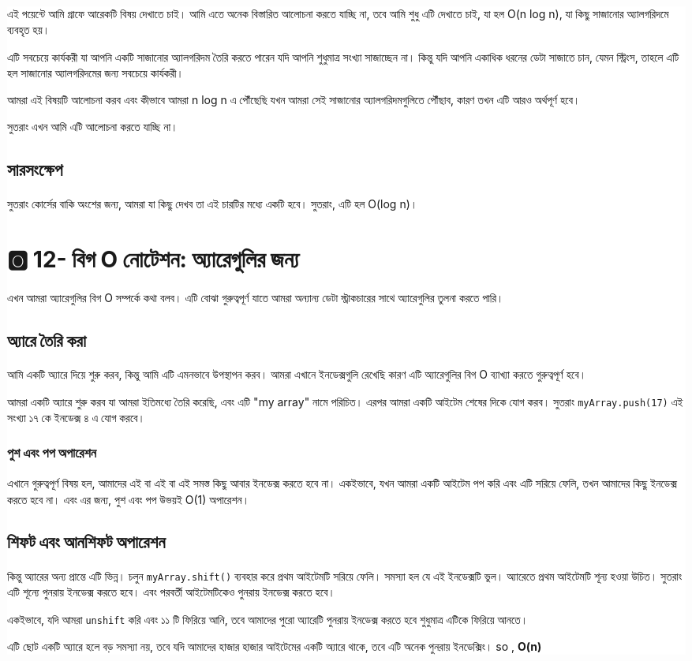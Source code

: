 এই পয়েন্টে আমি গ্রাফে আরেকটি বিষয় দেখাতে চাই। 
আমি এতে অনেক বিস্তারিত আলোচনা করতে যাচ্ছি না, তবে আমি শুধু এটি দেখাতে চাই, যা হল O(n log n), যা কিছু সাজানোর অ্যালগরিদমে ব্যবহৃত হয়।

এটি সবচেয়ে কার্যকরী যা আপনি একটি সাজানোর অ্যালগরিদম তৈরি করতে পারেন যদি আপনি শুধুমাত্র সংখ্যা সাজাচ্ছেন না। 
কিন্তু যদি আপনি একাধিক ধরনের ডেটা সাজাতে চান, যেমন স্ট্রিংস, তাহলে এটি হল সাজানোর অ্যালগরিদমের জন্য সবচেয়ে কার্যকরী।

আমরা এই বিষয়টি আলোচনা করব এবং কীভাবে আমরা n log n এ পৌঁছেছি যখন আমরা সেই সাজানোর অ্যালগরিদমগুলিতে পৌঁছাব, কারণ তখন এটি আরও অর্থপূর্ণ হবে। 

সুতরাং এখন আমি এটি আলোচনা করতে যাচ্ছি না। 

## সারসংক্ষেপ

সুতরাং কোর্সের বাকি অংশের জন্য, আমরা যা কিছু দেখব তা এই চারটির মধ্যে একটি হবে।
সুতরাং, এটি হল O(log n)।


# 🅾️ 12- বিগ O নোটেশন: অ্যারেগুলির জন্য

এখন আমরা অ্যারেগুলির বিগ O সম্পর্কে কথা বলব। 
এটি বোঝা গুরুত্বপূর্ণ যাতে আমরা অন্যান্য ডেটা স্ট্রাকচারের সাথে অ্যারেগুলির তুলনা করতে পারি।

## অ্যারে তৈরি করা

আমি একটি অ্যারে দিয়ে শুরু করব, কিন্তু আমি এটি এমনভাবে উপস্থাপন করব। 
আমরা এখানে ইনডেক্সগুলি রেখেছি কারণ এটি অ্যারেগুলির বিগ O ব্যাখ্যা করতে গুরুত্বপূর্ণ হবে।

আমরা একটি অ্যারে শুরু করব যা আমরা ইতিমধ্যে তৈরি করেছি, এবং এটি "my array" নামে পরিচিত। 
এরপর আমরা একটি আইটেম শেষের দিকে যোগ করব। 
সুতরাং `myArray.push(17)` এই সংখ্যা ১৭ কে ইনডেক্স ৪ এ যোগ করবে।

### পুশ এবং পপ অপারেশন

এখানে গুরুত্বপূর্ণ বিষয় হল, আমাদের এই বা এই বা এই সমস্ত কিছু আবার ইনডেক্স করতে হবে না। 
একইভাবে, যখন আমরা একটি আইটেম পপ করি এবং এটি সরিয়ে ফেলি, তখন আমাদের কিছু ইনডেক্স করতে হবে না। 
এবং এর জন্য, পুশ এবং পপ উভয়ই O(1) অপারেশন।

## শিফট এবং আনশিফট অপারেশন

কিন্তু অ্যারের অন্য প্রান্তে এটি ভিন্ন। 
চলুন `myArray.shift()` ব্যবহার করে প্রথম আইটেমটি সরিয়ে ফেলি। 
সমস্যা হল যে এই ইনডেক্সটি ভুল। 
অ্যারেতে প্রথম আইটেমটি শূন্য হওয়া উচিত। 
সুতরাং এটি শূন্যে পুনরায় ইনডেক্স করতে হবে। 
এবং পরবর্তী আইটেমটিকেও পুনরায় ইনডেক্স করতে হবে।

একইভাবে, যদি আমরা `unshift` করি এবং ১১ টি ফিরিয়ে আনি, তবে আমাদের পুরো অ্যারেটি পুনরায় ইনডেক্স করতে হবে শুধুমাত্র এটিকে ফিরিয়ে আনতে।

এটি ছোট একটি অ্যারে হলে বড় সমস্যা নয়, তবে যদি আমাদের হাজার হাজার আইটেমের একটি অ্যারে থাকে, তবে এটি অনেক পুনরায় ইনডেক্সিং। so , **O(n)**
